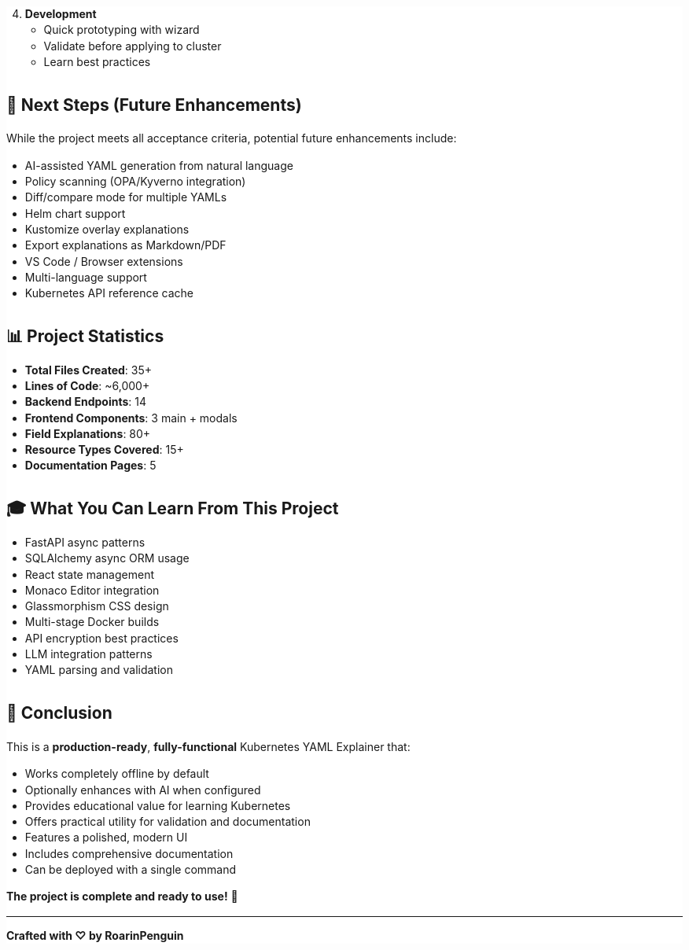 4. **Development**
   - Quick prototyping with wizard
   - Validate before applying to cluster
   - Learn best practices

## 🌟 Next Steps (Future Enhancements)

While the project meets all acceptance criteria, potential future enhancements include:

- AI-assisted YAML generation from natural language
- Policy scanning (OPA/Kyverno integration)
- Diff/compare mode for multiple YAMLs
- Helm chart support
- Kustomize overlay explanations
- Export explanations as Markdown/PDF
- VS Code / Browser extensions
- Multi-language support
- Kubernetes API reference cache

## 📊 Project Statistics

- **Total Files Created**: 35+
- **Lines of Code**: ~6,000+
- **Backend Endpoints**: 14
- **Frontend Components**: 3 main + modals
- **Field Explanations**: 80+
- **Resource Types Covered**: 15+
- **Documentation Pages**: 5

## 🎓 What You Can Learn From This Project

- FastAPI async patterns
- SQLAlchemy async ORM usage
- React state management
- Monaco Editor integration
- Glassmorphism CSS design
- Multi-stage Docker builds
- API encryption best practices
- LLM integration patterns
- YAML parsing and validation

## 🏁 Conclusion

This is a **production-ready**, **fully-functional** Kubernetes YAML Explainer that:

- Works completely offline by default
- Optionally enhances with AI when configured
- Provides educational value for learning Kubernetes
- Offers practical utility for validation and documentation
- Features a polished, modern UI
- Includes comprehensive documentation
- Can be deployed with a single command

**The project is complete and ready to use!** 🚀

---

**Crafted with ♡ by RoarinPenguin**
